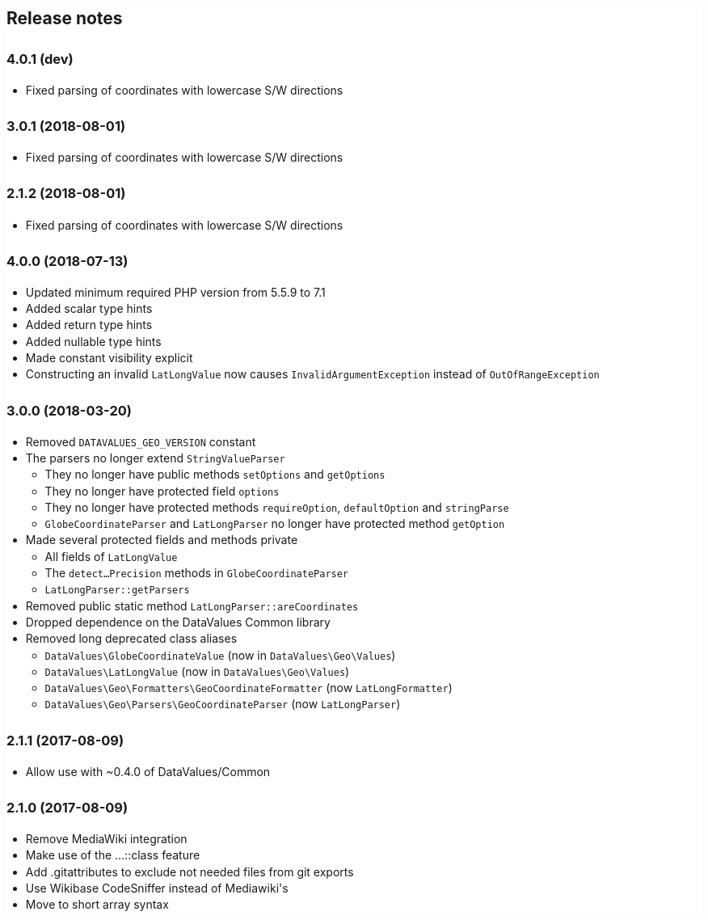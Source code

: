 ## Release notes

### 4.0.1 (dev)

* Fixed parsing of coordinates with lowercase S/W directions

### 3.0.1 (2018-08-01)

* Fixed parsing of coordinates with lowercase S/W directions

### 2.1.2 (2018-08-01)

* Fixed parsing of coordinates with lowercase S/W directions

### 4.0.0 (2018-07-13)

* Updated minimum required PHP version from 5.5.9 to 7.1
* Added scalar type hints
* Added return type hints
* Added nullable type hints
* Made constant visibility explicit
* Constructing an invalid `LatLongValue` now causes `InvalidArgumentException` instead of `OutOfRangeException`

### 3.0.0 (2018-03-20)

* Removed `DATAVALUES_GEO_VERSION` constant
* The parsers no longer extend `StringValueParser`
	* They no longer have public methods `setOptions` and `getOptions`
	* They no longer have protected field `options`
	* They no longer have protected methods `requireOption`, `defaultOption` and `stringParse`
	* `GlobeCoordinateParser` and `LatLongParser` no longer have protected method `getOption`
* Made several protected fields and methods private
	* All fields of `LatLongValue`
	* The `detect…Precision` methods in `GlobeCoordinateParser`
	* `LatLongParser::getParsers`
* Removed public static method `LatLongParser::areCoordinates`
* Dropped dependence on the DataValues Common library
* Removed long deprecated class aliases
	* `DataValues\GlobeCoordinateValue` (now in `DataValues\Geo\Values`)
	* `DataValues\LatLongValue` (now in `DataValues\Geo\Values`)
	* `DataValues\Geo\Formatters\GeoCoordinateFormatter` (now `LatLongFormatter`)
	* `DataValues\Geo\Parsers\GeoCoordinateParser` (now `LatLongParser`)

### 2.1.1 (2017-08-09)

* Allow use with ~0.4.0 of DataValues/Common

### 2.1.0 (2017-08-09)

* Remove MediaWiki integration
* Make use of the …::class feature
* Add .gitattributes to exclude not needed files from git exports
* Use Wikibase CodeSniffer instead of Mediawiki's
* Move to short array syntax
